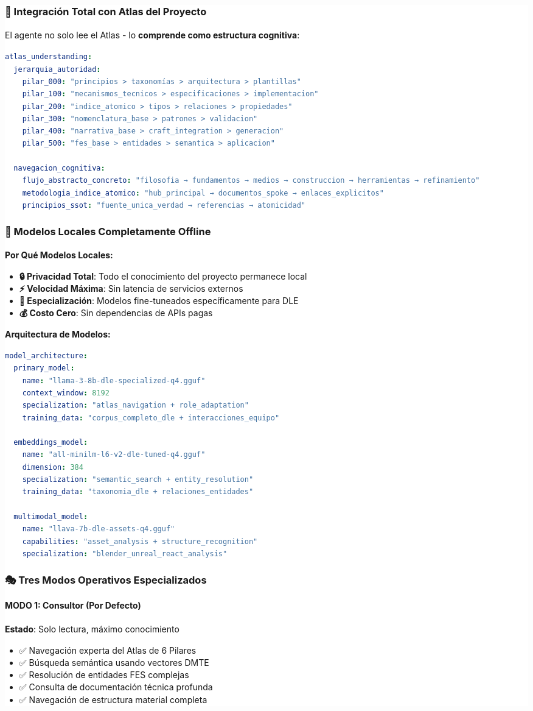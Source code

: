 ### 🔗 Integración Total con Atlas del Proyecto

El agente no solo lee el Atlas - lo **comprende como estructura cognitiva**:

```yaml
atlas_understanding:
  jerarquia_autoridad:
    pilar_000: "principios > taxonomías > arquitectura > plantillas"
    pilar_100: "mecanismos_tecnicos > especificaciones > implementacion"
    pilar_200: "indice_atomico > tipos > relaciones > propiedades"
    pilar_300: "nomenclatura_base > patrones > validacion"
    pilar_400: "narrativa_base > craft_integration > generacion"
    pilar_500: "fes_base > entidades > semantica > aplicacion"

  navegacion_cognitiva:
    flujo_abstracto_concreto: "filosofia → fundamentos → medios → construccion → herramientas → refinamiento"
    metodologia_indice_atomico: "hub_principal → documentos_spoke → enlaces_explicitos"
    principios_ssot: "fuente_unica_verdad → referencias → atomicidad"
```

### 🧠 Modelos Locales Completamente Offline

**Por Qué Modelos Locales:**
- **🔒 Privacidad Total**: Todo el conocimiento del proyecto permanece local
- **⚡ Velocidad Máxima**: Sin latencia de servicios externos
- **🎯 Especialización**: Modelos fine-tuneados específicamente para DLE
- **💰 Costo Cero**: Sin dependencias de APIs pagas

**Arquitectura de Modelos:**
```yaml
model_architecture:
  primary_model:
    name: "llama-3-8b-dle-specialized-q4.gguf"
    context_window: 8192
    specialization: "atlas_navigation + role_adaptation"
    training_data: "corpus_completo_dle + interacciones_equipo"

  embeddings_model:
    name: "all-minilm-l6-v2-dle-tuned-q4.gguf"
    dimension: 384
    specialization: "semantic_search + entity_resolution"
    training_data: "taxonomia_dle + relaciones_entidades"

  multimodal_model:
    name: "llava-7b-dle-assets-q4.gguf"
    capabilities: "asset_analysis + structure_recognition"
    specialization: "blender_unreal_react_analysis"
```

### 🎭 Tres Modos Operativos Especializados

#### **MODO 1: Consultor (Por Defecto)**
**Estado**: Solo lectura, máximo conocimiento
- ✅ Navegación experta del Atlas de 6 Pilares
- ✅ Búsqueda semántica usando vectores DMTE
- ✅ Resolución de entidades FES complejas
- ✅ Consulta de documentación técnica profunda
- ✅ Navegación de estructura material completa
